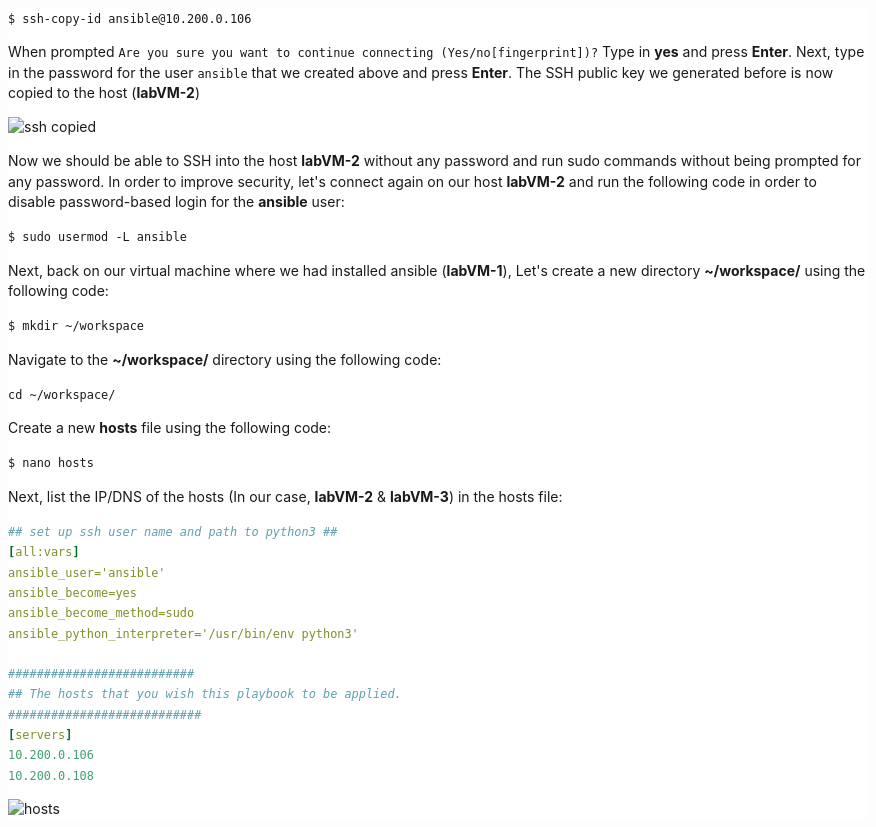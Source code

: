 ```console
$ ssh-copy-id ansible@10.200.0.106
```
When prompted ``Are you sure you want to continue connecting (Yes/no[fingerprint])?`` Type in **yes** and press **Enter**.
Next, type in the password for the user ``ansible`` that we created above and press **Enter**.
The SSH public key we generated before is now copied to the host (**labVM-2**)

![ssh copied](https://github.com/jopnine/terraform-vmware/blob/main/images/image14.png?raw=true)

Now we should be able to SSH into the host **labVM-2** without any password and run sudo commands without being prompted
for any password. In order to improve security, let's connect again on our host **labVM-2** and run the following code in order to
disable password-based login for the **ansible** user:

```console
$ sudo usermod -L ansible
```

Next, back on our virtual machine where we had installed ansible (**labVM-1**), Let's create a new
directory **~/workspace/** using the following code:

```console
$ mkdir ~/workspace
```
Navigate to the **~/workspace/** directory using the following code:

```console
cd ~/workspace/
```

Create a new **hosts** file using the following code:

```console
$ nano hosts
```

Next, list the IP/DNS of the hosts (In our case, **labVM-2** & **labVM-3**) in the hosts file:

```yml
## set up ssh user name and path to python3 ##
[all:vars]
ansible_user='ansible'
ansible_become=yes
ansible_become_method=sudo
ansible_python_interpreter='/usr/bin/env python3'
 
##########################
## The hosts that you wish this playbook to be applied.
###########################
[servers]
10.200.0.106
10.200.0.108
```
![hosts](https://github.com/jopnine/terraform-vmware/blob/main/images/image15.png?raw=true)
